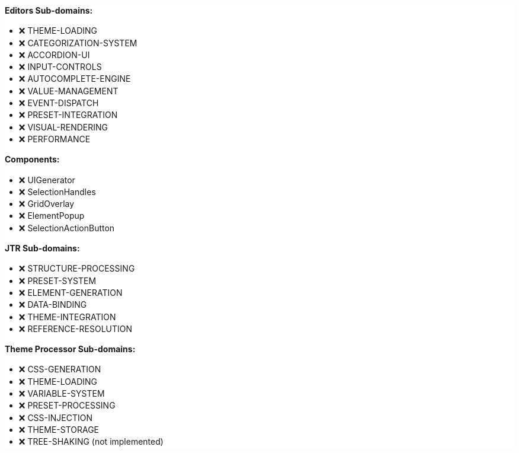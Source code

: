 **Editors Sub-domains:**
- ❌ THEME-LOADING
- ❌ CATEGORIZATION-SYSTEM
- ❌ ACCORDION-UI
- ❌ INPUT-CONTROLS
- ❌ AUTOCOMPLETE-ENGINE
- ❌ VALUE-MANAGEMENT
- ❌ EVENT-DISPATCH
- ❌ PRESET-INTEGRATION
- ❌ VISUAL-RENDERING
- ❌ PERFORMANCE

**Components:**
- ❌ UIGenerator
- ❌ SelectionHandles
- ❌ GridOverlay
- ❌ ElementPopup
- ❌ SelectionActionButton

**JTR Sub-domains:**
- ❌ STRUCTURE-PROCESSING
- ❌ PRESET-SYSTEM
- ❌ ELEMENT-GENERATION
- ❌ DATA-BINDING
- ❌ THEME-INTEGRATION
- ❌ REFERENCE-RESOLUTION

**Theme Processor Sub-domains:**
- ❌ CSS-GENERATION
- ❌ THEME-LOADING
- ❌ VARIABLE-SYSTEM
- ❌ PRESET-PROCESSING
- ❌ CSS-INJECTION
- ❌ THEME-STORAGE
- ❌ TREE-SHAKING (not implemented)